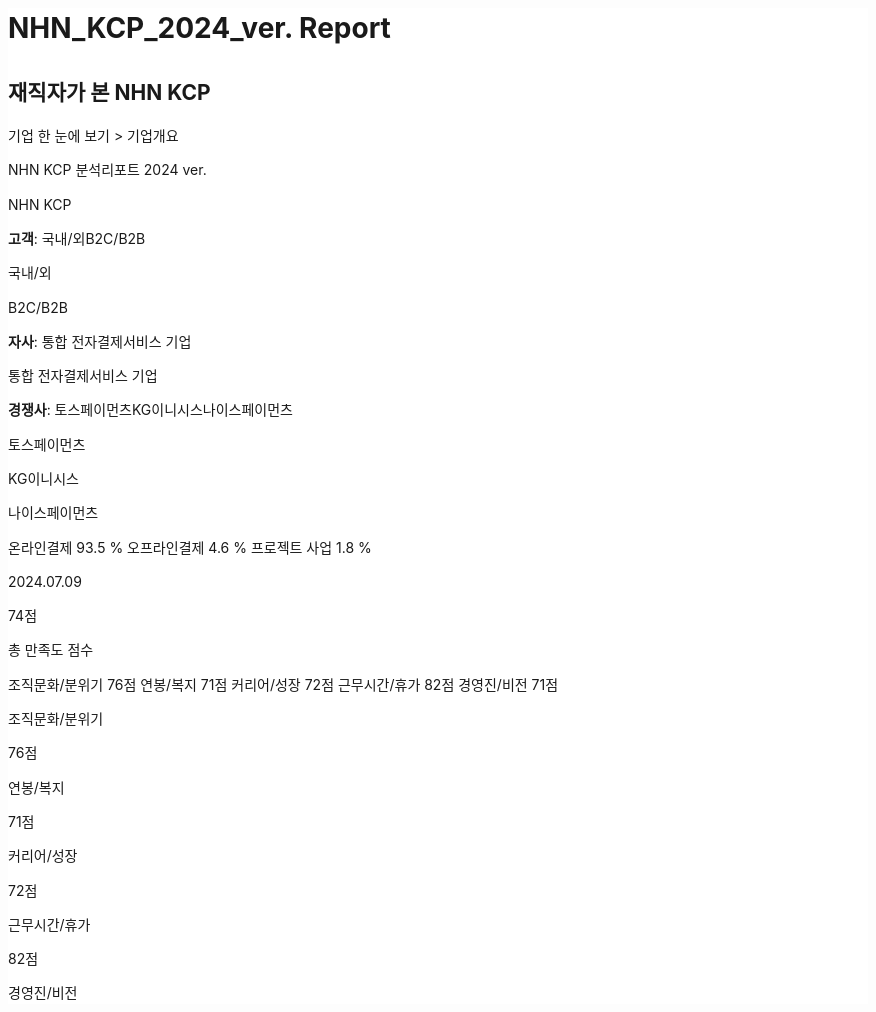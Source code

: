 # NHN_KCP_2024_ver. Report

## 재직자가 본 NHN KCP

기업 한 눈에 보기 > 기업개요

NHN KCP 분석리포트 2024 ver.

NHN KCP

**고객**: 국내/외B2C/B2B

국내/외

B2C/B2B

**자사**: 통합 전자결제서비스 기업

통합 전자결제서비스 기업

**경쟁사**: 토스페이먼츠KG이니시스나이스페이먼츠

토스페이먼츠

KG이니시스

나이스페이먼츠

온라인결제 93.5 %
오프라인결제 4.6 %
프로젝트 사업 1.8 %

2024.07.09

74점

총 만족도 점수

조직문화/분위기 76점
연봉/복지 71점
커리어/성장 72점
근무시간/휴가 82점
경영진/비전 71점

조직문화/분위기

76점

연봉/복지

71점

커리어/성장

72점

근무시간/휴가

82점

경영진/비전
